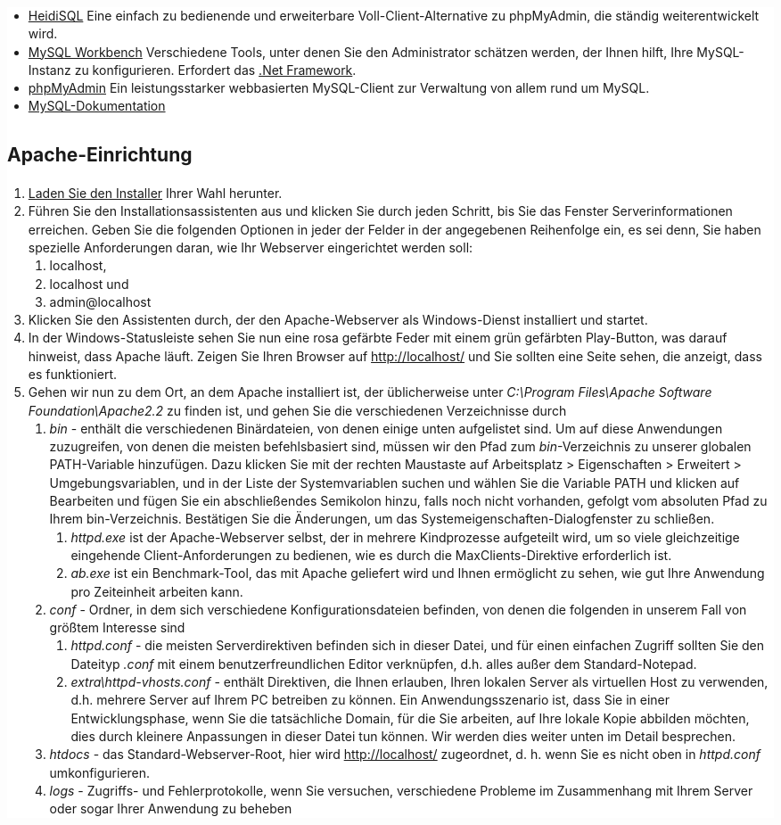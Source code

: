 - <a href="https://www.heidisql.com/" class="external text" rel="nofollow noreferrer noopener">HeidiSQL</a> Eine einfach zu bedienende und erweiterbare Voll-Client-Alternative zu phpMyAdmin, die ständig weiterentwickelt wird.
- <a href="https://dev.mysql.com/downloads/workbench/" class="external text" rel="nofollow noreferrer noopener">MySQL Workbench</a> Verschiedene Tools, unter denen Sie den Administrator schätzen werden, der Ihnen hilft, Ihre MySQL-Instanz zu konfigurieren. Erfordert das <a href="https://dotnet.microsoft.com/en-us/" class="external text" rel="nofollow noreferrer noopener">.Net Framework</a>.
- <a href="https://www.phpmyadmin.net/" class="external text" rel="nofollow noreferrer noopener">phpMyAdmin</a> Ein leistungsstarker webbasierten MySQL-Client zur Verwaltung von allem rund um MySQL.
- <a href="https://dev.mysql.com/doc/" class="external text" rel="nofollow noreferrer noopener">MySQL-Dokumentation</a>

## Apache-Einrichtung

1.  <a href="https://httpd.apache.org/download.cgi" class="external text"
     rel="nofollow noreferrer noopener">Laden Sie den
    Installer</a> Ihrer Wahl herunter.
2.  Führen Sie den Installationsassistenten aus und klicken Sie durch jeden Schritt, bis Sie das Fenster Serverinformationen erreichen. Geben Sie die folgenden Optionen in jeder der Felder in der angegebenen Reihenfolge ein, es sei denn, Sie haben spezielle Anforderungen daran, wie Ihr Webserver eingerichtet werden soll:
    1.  localhost,
    2.  localhost und
    3.  admin@localhost
3.  Klicken Sie den Assistenten durch, der den Apache-Webserver als Windows-Dienst installiert und startet.
4.  In der Windows-Statusleiste sehen Sie nun eine rosa gefärbte Feder mit einem grün gefärbten Play-Button, was darauf hinweist, dass Apache läuft. Zeigen Sie Ihren Browser auf
    <a href="http://localhost/"
    rel="nofollow noreferrer noopener">http://localhost/</a> und Sie sollten eine Seite sehen, die anzeigt, dass es funktioniert.
5.  Gehen wir nun zu dem Ort, an dem Apache installiert ist, der üblicherweise unter *C:\Program Files\Apache Software Foundation\Apache2.2* zu finden ist, und gehen Sie die verschiedenen Verzeichnisse durch
    1.  *bin* - enthält die verschiedenen Binärdateien, von denen einige unten aufgelistet sind. Um auf diese Anwendungen zuzugreifen, von denen die meisten befehlsbasiert sind, müssen wir den Pfad zum *bin*-Verzeichnis zu unserer globalen PATH-Variable hinzufügen. Dazu klicken Sie mit der rechten Maustaste auf Arbeitsplatz \> Eigenschaften \> Erweitert \> Umgebungsvariablen, und in der Liste der Systemvariablen suchen und wählen Sie die Variable PATH und klicken auf Bearbeiten und fügen Sie ein abschließendes Semikolon hinzu, falls noch nicht vorhanden, gefolgt vom absoluten Pfad zu Ihrem bin-Verzeichnis. Bestätigen Sie die Änderungen, um das Systemeigenschaften-Dialogfenster zu schließen.
        1.  *httpd.exe* ist der Apache-Webserver selbst, der in mehrere Kindprozesse aufgeteilt wird, um so viele gleichzeitige eingehende Client-Anforderungen zu bedienen, wie es durch die MaxClients-Direktive erforderlich ist.
        2.  *ab.exe* ist ein Benchmark-Tool, das mit Apache geliefert wird und Ihnen ermöglicht zu sehen, wie gut Ihre Anwendung pro Zeiteinheit arbeiten kann.
    2.  *conf* - Ordner, in dem sich verschiedene Konfigurationsdateien befinden, von denen die folgenden in unserem Fall von größtem Interesse sind
        1.  *httpd.conf* - die meisten Serverdirektiven befinden sich in dieser Datei, und für einen einfachen Zugriff sollten Sie den Dateityp *.conf* mit einem benutzerfreundlichen Editor verknüpfen, d.h. alles außer dem Standard-Notepad.
        2.  *extra\httpd-vhosts.conf* - enthält Direktiven, die Ihnen erlauben, Ihren lokalen Server als virtuellen Host zu verwenden, d.h. mehrere Server auf Ihrem PC betreiben zu können. Ein Anwendungsszenario ist, dass Sie in einer Entwicklungsphase, wenn Sie die tatsächliche Domain, für die Sie arbeiten, auf Ihre lokale Kopie abbilden möchten, dies durch kleinere Anpassungen in dieser Datei tun können. Wir werden dies weiter unten im Detail besprechen.
    3.  *htdocs* - das Standard-Webserver-Root, hier wird
        <a href="http://localhost/"
        rel="nofollow noreferrer noopener">http://localhost/</a> zugeordnet, d. h. wenn Sie es nicht oben in *httpd.conf* umkonfigurieren.
    4.  *logs* - Zugriffs- und Fehlerprotokolle, wenn Sie versuchen, verschiedene Probleme im Zusammenhang mit Ihrem Server oder sogar Ihrer Anwendung zu beheben
